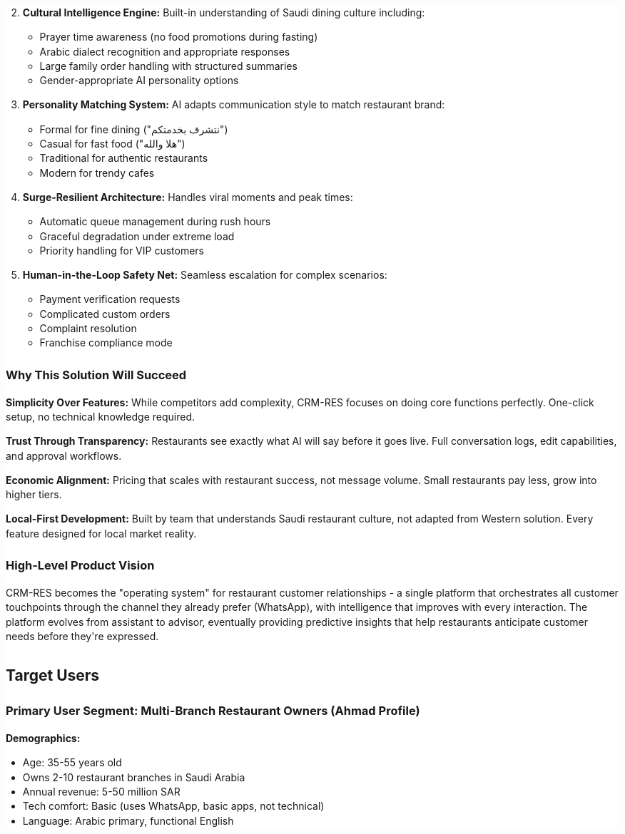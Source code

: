 2. **Cultural Intelligence Engine:** Built-in understanding of Saudi dining culture including:
   - Prayer time awareness (no food promotions during fasting)
   - Arabic dialect recognition and appropriate responses
   - Large family order handling with structured summaries
   - Gender-appropriate AI personality options

3. **Personality Matching System:** AI adapts communication style to match restaurant brand:
   - Formal for fine dining ("نتشرف بخدمتكم")
   - Casual for fast food ("هلا والله")
   - Traditional for authentic restaurants
   - Modern for trendy cafes

4. **Surge-Resilient Architecture:** Handles viral moments and peak times:
   - Automatic queue management during rush hours
   - Graceful degradation under extreme load
   - Priority handling for VIP customers

5. **Human-in-the-Loop Safety Net:** Seamless escalation for complex scenarios:
   - Payment verification requests
   - Complicated custom orders
   - Complaint resolution
   - Franchise compliance mode

### Why This Solution Will Succeed

**Simplicity Over Features:** While competitors add complexity, CRM-RES focuses on doing core functions perfectly. One-click setup, no technical knowledge required.

**Trust Through Transparency:** Restaurants see exactly what AI will say before it goes live. Full conversation logs, edit capabilities, and approval workflows.

**Economic Alignment:** Pricing that scales with restaurant success, not message volume. Small restaurants pay less, grow into higher tiers.

**Local-First Development:** Built by team that understands Saudi restaurant culture, not adapted from Western solution. Every feature designed for local market reality.

### High-Level Product Vision

CRM-RES becomes the "operating system" for restaurant customer relationships - a single platform that orchestrates all customer touchpoints through the channel they already prefer (WhatsApp), with intelligence that improves with every interaction. The platform evolves from assistant to advisor, eventually providing predictive insights that help restaurants anticipate customer needs before they're expressed.

## Target Users

### Primary User Segment: Multi-Branch Restaurant Owners (Ahmad Profile)

**Demographics:**
- Age: 35-55 years old
- Owns 2-10 restaurant branches in Saudi Arabia
- Annual revenue: 5-50 million SAR
- Tech comfort: Basic (uses WhatsApp, basic apps, not technical)
- Language: Arabic primary, functional English

